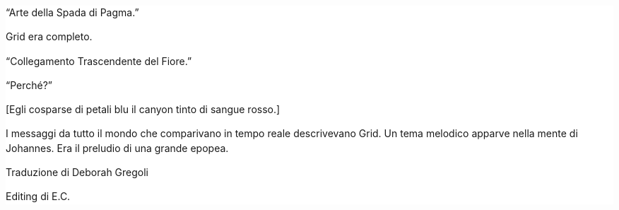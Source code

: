 
“Arte della Spada di Pagma.”


Grid era completo.


“Collegamento Trascendente del Fiore.”


“Perché?”






[Egli cosparse di petali blu il canyon tinto di sangue rosso.]






I messaggi da tutto il mondo che comparivano in tempo reale descrivevano Grid. Un tema melodico apparve nella mente di Johannes. Era il preludio di una grande epopea.






Traduzione di Deborah Gregoli


Editing di E.C.
                                


                                




